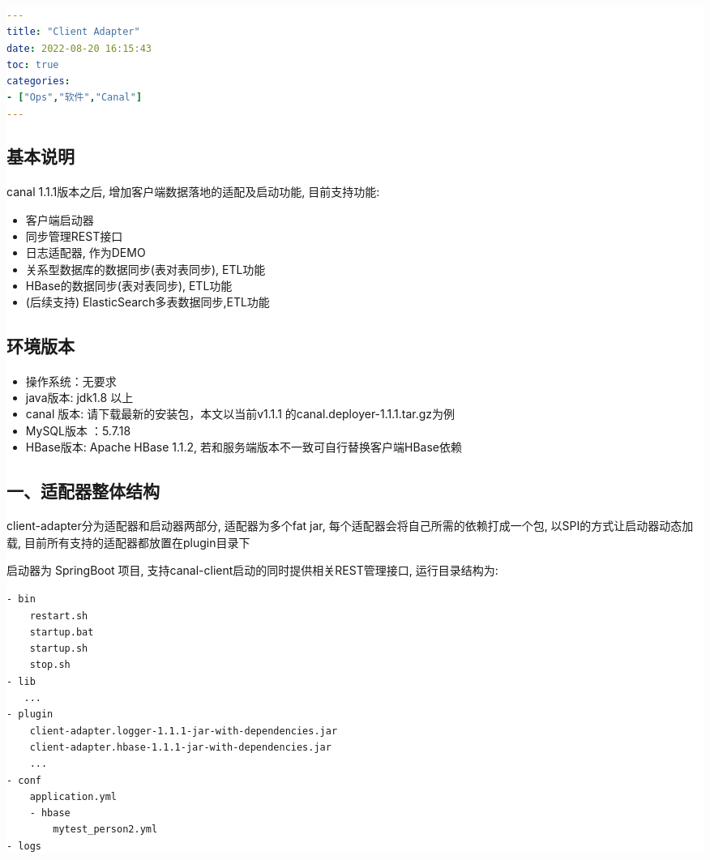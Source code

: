 ```yaml
---
title: "Client Adapter"
date: 2022-08-20 16:15:43
toc: true
categories:
- ["Ops","软件","Canal"]
---
```


## 基本说明

canal 1.1.1版本之后, 增加客户端数据落地的适配及启动功能, 目前支持功能:

- 客户端启动器
- 同步管理REST接口
- 日志适配器, 作为DEMO
- 关系型数据库的数据同步(表对表同步), ETL功能
- HBase的数据同步(表对表同步), ETL功能
- (后续支持) ElasticSearch多表数据同步,ETL功能



## 环境版本

- 操作系统：无要求
- java版本: jdk1.8 以上
- canal 版本: 请下载最新的安装包，本文以当前v1.1.1 的canal.deployer-1.1.1.tar.gz为例
- MySQL版本 ：5.7.18
- HBase版本: Apache HBase 1.1.2, 若和服务端版本不一致可自行替换客户端HBase依赖


## 一、适配器整体结构

client-adapter分为适配器和启动器两部分, 适配器为多个fat jar, 每个适配器会将自己所需的依赖打成一个包, 以SPI的方式让启动器动态加载, 目前所有支持的适配器都放置在plugin目录下

启动器为 SpringBoot 项目, 支持canal-client启动的同时提供相关REST管理接口, 运行目录结构为:

```
- bin
    restart.sh
    startup.bat
    startup.sh
    stop.sh
- lib
   ...
- plugin 
    client-adapter.logger-1.1.1-jar-with-dependencies.jar
    client-adapter.hbase-1.1.1-jar-with-dependencies.jar
    ...
- conf
    application.yml
    - hbase
        mytest_person2.yml
- logs
```
